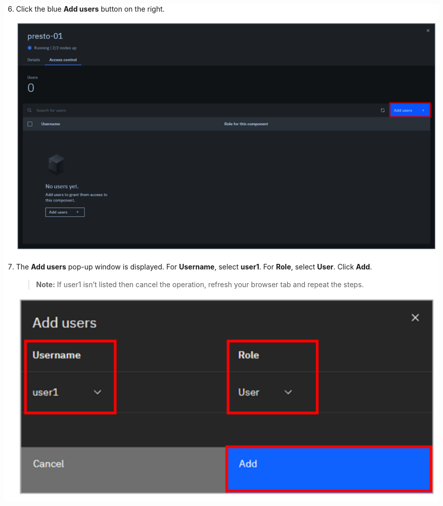 6. Click the blue **Add users** button on the right.

   ![](./images/102/access-control-presto-adduser.png)

7. The **Add users** pop-up window is displayed. For **Username**, select **user1**. For **Role**, select **User**. Click **Add**.

   > **Note:** If user1 isn’t listed then cancel the operation, refresh your browser tab and repeat the steps.

   ![](./images/102/access-control-presto-adduser-enter.png)
